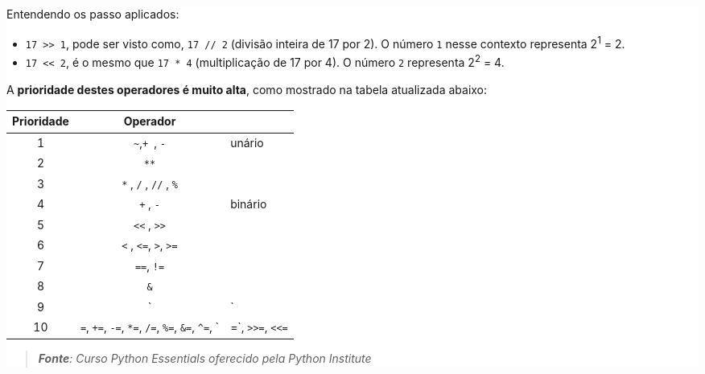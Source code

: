 Entendendo os passo aplicados:
 - ``17 >> 1``, pode ser visto como, ``17 // 2`` (divisão inteira de 17 por 2). O número ``1`` nesse contexto representa 2<sup>1</sup> = 2.
 - ``17 << 2``, é o mesmo que ``17 * 4`` (multiplicação de 17 por 4). O número ``2`` representa 2<sup>2</sup> = 4.

A **prioridade destes operadores é muito alta**, como mostrado na tabela atualizada abaixo:

|Prioridade  |Operador  |  |
|:---------:|:---------:|---------|
|1    |  ``~``,``+ ``, ``-``    |    unário     |
|2     | ``**``       |         |
|3     |   ``*`` , ``/`` , ``//`` , ``%``      |         |
|4    |    ``+`` , ``-``     |  binário       |
|5     |  ``<<`` , ``>>``      |         |
|6     |  ``<`` , ``<=``, ``>``, ``>=``       |         |
|7     |  ``==``, ``!=``      |         |
|8     |  ``&``   |         |
|9     |  `|`     |         |
|10     |  ``=``, ``+=``, ``-=``, ``*=``, ``/=``, ``%=``, ``&=``, ``^=``, `|=`, ``>>=``, ``<<=``   |         |


>***Fonte**: Curso Python Essentials oferecido pela Python Institute*